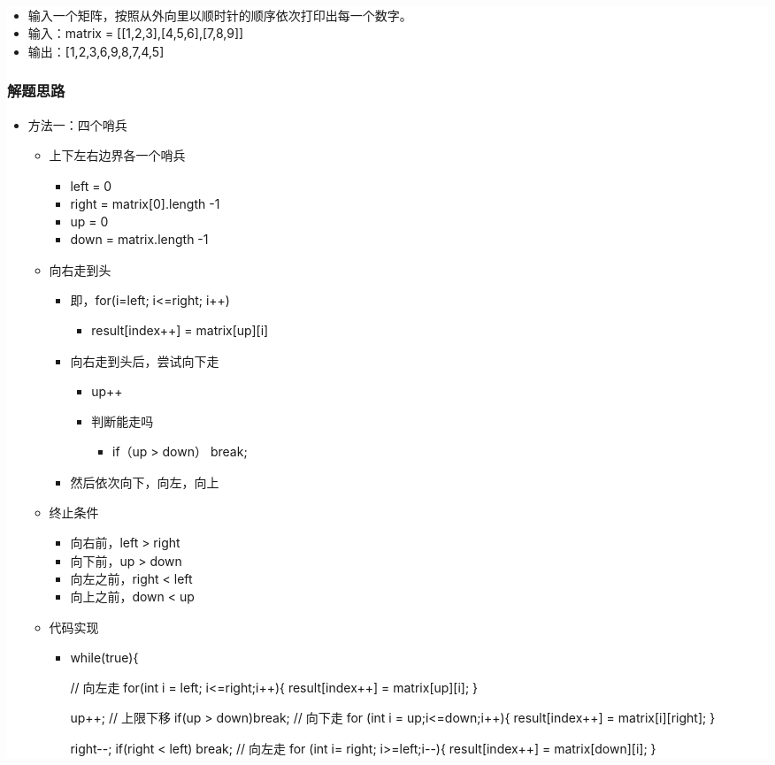 - 输入一个矩阵，按照从外向里以顺时针的顺序依次打印出每一个数字。
- 输入：matrix = [[1,2,3],[4,5,6],[7,8,9]]
- 输出：[1,2,3,6,9,8,7,4,5]

### 解题思路

- 方法一：四个哨兵

	- 上下左右边界各一个哨兵

		- left = 0
		- right = matrix[0].length -1
		- up = 0
		- down = matrix.length -1

	- 向右走到头

		- 即，for(i=left; i<=right; i++)

			- result[index++] = matrix[up][i]

		- 向右走到头后，尝试向下走

			- up++
			- 判断能走吗

				- if（up > down） break;

		- 然后依次向下，向左，向上

	- 终止条件

		- 向右前，left  > right
		- 向下前，up > down
		- 向左之前，right < left
		- 向上之前，down < up

	- 代码实现

		- while(true){

            // 向左走
            for(int i = left; i<=right;i++){
                result[index++] = matrix[up][i];
            }

            up++; // 上限下移
            if(up > down)break;
            // 向下走
            for (int i = up;i<=down;i++){
                result[index++] = matrix[i][right];
            }

            right--;
            if(right < left) break;
            // 向左走
            for (int i= right; i>=left;i--){
                result[index++] = matrix[down][i];
            }
